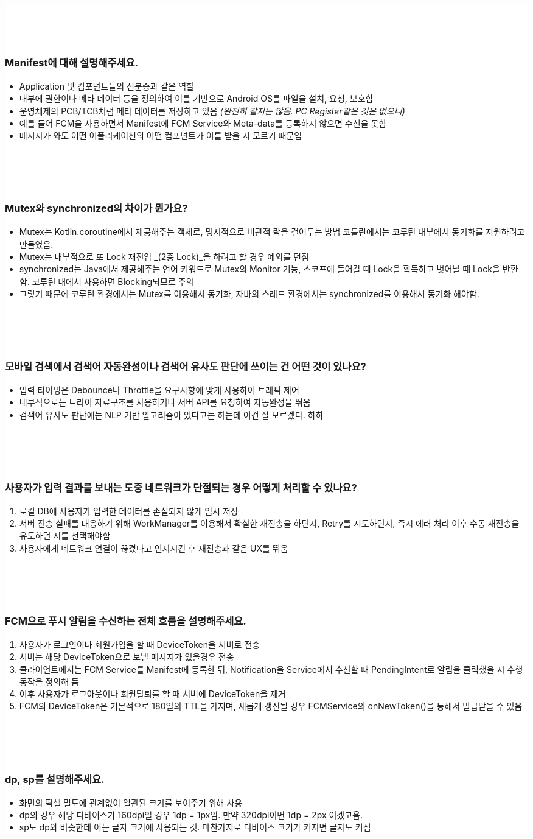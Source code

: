 <br><br><br>

### Manifest에 대해 설명해주세요.

- Application 및 컴포넌트들의 신분증과 같은 역할
- 내부에 권한이나 메타 데이터 등을 정의하여 이를 기반으로 Android OS를 파일을 설치, 요청, 보호함
- 운영체제의 PCB/TCB처럼 메타 데이터를 저장하고 있음 _(완전히 같지는 않음. PC Register같은 것은 없으니)_
- 예를 들어 FCM을 사용하면서 Manifest에 FCM Service와 Meta-data를 등록하지 않으면 수신을 못함
- 메시지가 와도 어떤 어플리케이션의 어떤 컴포넌트가 이를 받을 지 모르기 때문임

<br><br><br>

### Mutex와 synchronized의 차이가 뭔가요?

- Mutex는 Kotlin.coroutine에서 제공해주는 객체로, 명시적으로 비관적 락을 걸어두는 방법 코틀린에서는 코루틴 내부에서 동기화를 지원하려고 만들었음.
- Mutex는 내부적으로 또 Lock 재진입 _(2중 Lock)_을 하려고 할 경우 예외를 던짐
- synchronized는 Java에서 제공해주는 언어 키워드로 Mutex의 Monitor 기능, 스코프에 들어갈 때 Lock을 획득하고 벗어날 때 Lock을 반환함. 코루틴 내에서 사용하면 Blocking되므로 주의
- 그렇기 때문에 코루틴 환경에서는 Mutex를 이용해서 동기화, 자바의 스레드 환경에서는 synchronized를 이용해서 동기화 해야함.

<br><br><br>

### 모바일 검색에서 검색어 자동완성이나 검색어 유사도 판단에 쓰이는 건 어떤 것이 있나요?

- 입력 타이밍은 Debounce나 Throttle을 요구사항에 맞게 사용하여 트래픽 제어
- 내부적으로는 트라이 자료구조를 사용하거나 서버 API를 요청하여 자동완성을 뛰움
- 검색어 유사도 판단에는 NLP 기반 알고리즘이 있다고는 하는데 이건 잘 모르겠다. 하하

<br><br><br>

### 사용자가 입력 결과를 보내는 도중 네트워크가 단절되는 경우 어떻게 처리할 수 있나요?

1. 로컬 DB에 사용자가 입력한 데이터를 손실되지 않게 임시 저장
2. 서버 전송 실패를 대응하기 위해 WorkManager를 이용해서 확실한 재전송을 하던지, Retry를 시도하던지, 즉시 에러 처리 이후 수동 재전송을 유도하던 지를 선택해야함
3. 사용자에게 네트워크 연결이 끊겼다고 인지시킨 후 재전송과 같은 UX를 뛰움 

<br><br><br>

### FCM으로 푸시 알림을 수신하는 전체 흐름을 설명해주세요.

1. 사용자가 로그인이나 회원가입을 할 때 DeviceToken을 서버로 전송
2. 서버는 해당 DeviceToken으로 보낼 메시지가 있을경우 전송
3. 클라이언트에서는 FCM Service를 Manifest에 등록한 뒤, Notification을 Service에서 수신할 때 PendingIntent로 알림을 클릭했을 시 수행 동작을 정의해 둠
4. 이후 사용자가 로그아웃이나 회원탈퇴를 할 때 서버에 DeviceToken을 제거
5. FCM의 DeviceToken은 기본적으로 180일의 TTL을 가지며, 새롭게 갱신될 경우 FCMService의 onNewToken()을 통해서 발급받을 수 있음

<br><br><br>

### dp, sp를 설명해주세요.

- 화면의 픽셀 밀도에 관계없이 일관된 크기를 보여주기 위해 사용
- dp의 경우 해당 디바이스가 160dpi일 경우 1dp = 1px임. 만약 320dpi이면 1dp = 2px 이겠고욤.
- sp도 dp와 비슷한데 이는 글자 크기에 사용되는 것. 마찬가지로 디바이스 크기가 커지면 글자도 커짐
